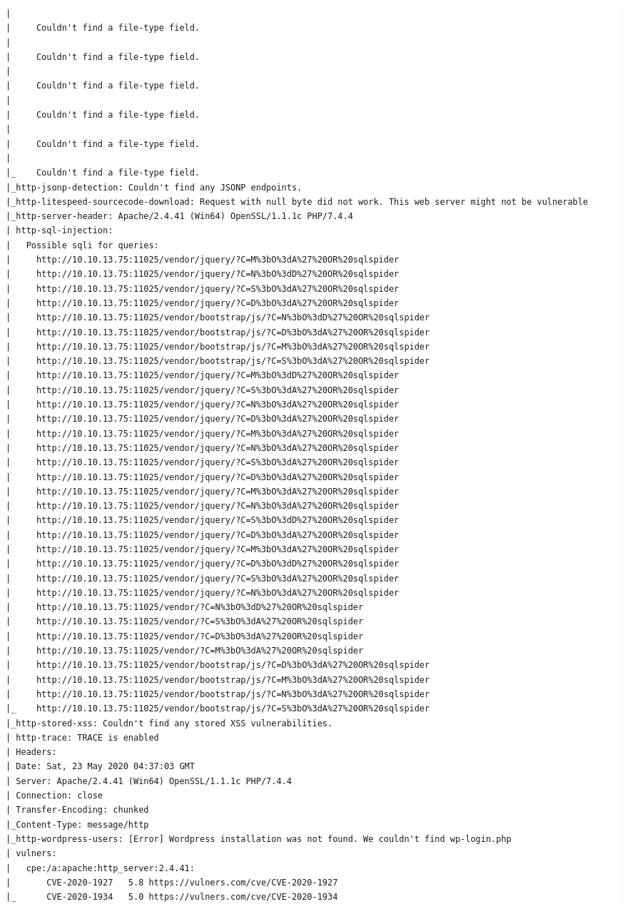 ```text
|   
|     Couldn't find a file-type field.
|   
|     Couldn't find a file-type field.
|   
|     Couldn't find a file-type field.
|   
|     Couldn't find a file-type field.
|   
|     Couldn't find a file-type field.
|   
|_    Couldn't find a file-type field.
|_http-jsonp-detection: Couldn't find any JSONP endpoints.
|_http-litespeed-sourcecode-download: Request with null byte did not work. This web server might not be vulnerable
|_http-server-header: Apache/2.4.41 (Win64) OpenSSL/1.1.1c PHP/7.4.4
| http-sql-injection: 
|   Possible sqli for queries:
|     http://10.10.13.75:11025/vendor/jquery/?C=M%3bO%3dA%27%20OR%20sqlspider
|     http://10.10.13.75:11025/vendor/jquery/?C=N%3bO%3dD%27%20OR%20sqlspider
|     http://10.10.13.75:11025/vendor/jquery/?C=S%3bO%3dA%27%20OR%20sqlspider
|     http://10.10.13.75:11025/vendor/jquery/?C=D%3bO%3dA%27%20OR%20sqlspider
|     http://10.10.13.75:11025/vendor/bootstrap/js/?C=N%3bO%3dD%27%20OR%20sqlspider
|     http://10.10.13.75:11025/vendor/bootstrap/js/?C=D%3bO%3dA%27%20OR%20sqlspider
|     http://10.10.13.75:11025/vendor/bootstrap/js/?C=M%3bO%3dA%27%20OR%20sqlspider
|     http://10.10.13.75:11025/vendor/bootstrap/js/?C=S%3bO%3dA%27%20OR%20sqlspider
|     http://10.10.13.75:11025/vendor/jquery/?C=M%3bO%3dD%27%20OR%20sqlspider
|     http://10.10.13.75:11025/vendor/jquery/?C=S%3bO%3dA%27%20OR%20sqlspider
|     http://10.10.13.75:11025/vendor/jquery/?C=N%3bO%3dA%27%20OR%20sqlspider
|     http://10.10.13.75:11025/vendor/jquery/?C=D%3bO%3dA%27%20OR%20sqlspider
|     http://10.10.13.75:11025/vendor/jquery/?C=M%3bO%3dA%27%20OR%20sqlspider
|     http://10.10.13.75:11025/vendor/jquery/?C=N%3bO%3dA%27%20OR%20sqlspider
|     http://10.10.13.75:11025/vendor/jquery/?C=S%3bO%3dA%27%20OR%20sqlspider
|     http://10.10.13.75:11025/vendor/jquery/?C=D%3bO%3dA%27%20OR%20sqlspider
|     http://10.10.13.75:11025/vendor/jquery/?C=M%3bO%3dA%27%20OR%20sqlspider
|     http://10.10.13.75:11025/vendor/jquery/?C=N%3bO%3dA%27%20OR%20sqlspider
|     http://10.10.13.75:11025/vendor/jquery/?C=S%3bO%3dD%27%20OR%20sqlspider
|     http://10.10.13.75:11025/vendor/jquery/?C=D%3bO%3dA%27%20OR%20sqlspider
|     http://10.10.13.75:11025/vendor/jquery/?C=M%3bO%3dA%27%20OR%20sqlspider
|     http://10.10.13.75:11025/vendor/jquery/?C=D%3bO%3dD%27%20OR%20sqlspider
|     http://10.10.13.75:11025/vendor/jquery/?C=S%3bO%3dA%27%20OR%20sqlspider
|     http://10.10.13.75:11025/vendor/jquery/?C=N%3bO%3dA%27%20OR%20sqlspider
|     http://10.10.13.75:11025/vendor/?C=N%3bO%3dD%27%20OR%20sqlspider
|     http://10.10.13.75:11025/vendor/?C=S%3bO%3dA%27%20OR%20sqlspider
|     http://10.10.13.75:11025/vendor/?C=D%3bO%3dA%27%20OR%20sqlspider
|     http://10.10.13.75:11025/vendor/?C=M%3bO%3dA%27%20OR%20sqlspider
|     http://10.10.13.75:11025/vendor/bootstrap/js/?C=D%3bO%3dA%27%20OR%20sqlspider
|     http://10.10.13.75:11025/vendor/bootstrap/js/?C=M%3bO%3dA%27%20OR%20sqlspider
|     http://10.10.13.75:11025/vendor/bootstrap/js/?C=N%3bO%3dA%27%20OR%20sqlspider
|_    http://10.10.13.75:11025/vendor/bootstrap/js/?C=S%3bO%3dA%27%20OR%20sqlspider
|_http-stored-xss: Couldn't find any stored XSS vulnerabilities.
| http-trace: TRACE is enabled
| Headers:
| Date: Sat, 23 May 2020 04:37:03 GMT
| Server: Apache/2.4.41 (Win64) OpenSSL/1.1.1c PHP/7.4.4
| Connection: close
| Transfer-Encoding: chunked
|_Content-Type: message/http
|_http-wordpress-users: [Error] Wordpress installation was not found. We couldn't find wp-login.php
| vulners: 
|   cpe:/a:apache:http_server:2.4.41: 
|     	CVE-2020-1927	5.8	https://vulners.com/cve/CVE-2020-1927
|_    	CVE-2020-1934	5.0	https://vulners.com/cve/CVE-2020-1934
```